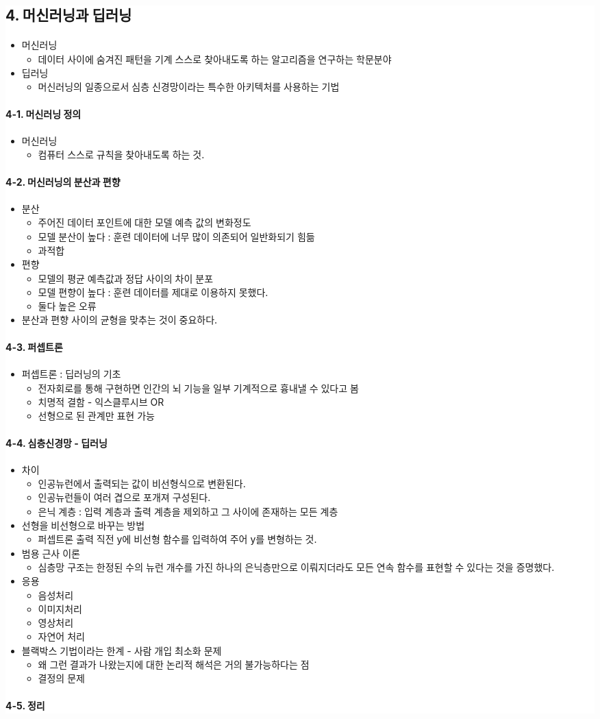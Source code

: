 

## 4. 머신러닝과 딥러닝

* 머신러닝
  * 데이터 사이에 숨겨진 패턴을 기계 스스로 찾아내도록 하는 알고리즘을 연구하는 학문분야
* 딥러닝
  * 머신러닝의 일종으로서 심층 신경망이라는 특수한 아키텍처를 사용하는 기법

#### 4-1. 머신러닝 정의

* 머신러닝
  * 컴퓨터 스스로 규칙을 찾아내도록 하는 것.

#### 4-2. 머신러닝의 분산과 편향

* 분산
  * 주어진 데이터 포인트에 대한 모델 예측 값의 변화정도
  * 모델 분산이 높다 : 훈련 데이터에 너무 많이 의존되어 일반화되기 힘듦
  * 과적합
* 편향
  * 모델의 평균 예측값과 정답 사이의 차이 분포
  * 모델 편향이 높다 : 훈련 데이터를 제대로 이용하지 못했다.
  * 둘다 높은 오류
* 분산과 편향 사이의 균형을 맞추는 것이 중요하다.

#### 4-3. 퍼셉트론

* 퍼셉트론 : 딥러닝의 기초
  * 전자회로를 통해 구현하면 인간의 뇌 기능을 일부 기계적으로 흉내낼 수 있다고 봄
  * 치명적 결함 - 익스클루시브 OR
  * 선형으로 된 관계만 표현 가능

#### 4-4. 심층신경망 - 딥러닝

* 차이
  * 인공뉴런에서 출력되는 값이 비선형식으로 변환된다.
  * 인공뉴런들이 여러 겹으로 포개져 구성된다.
  * 은닉 계층 : 입력 계층과 출력 계층을 제외하고 그 사이에 존재하는 모든 계층
* 선형을 비선형으로 바꾸는 방법
  * 퍼셉트론 출력 직전 y에 비선형 함수를 입력하여 주어 y를 변형하는 것.
* 범용 근사 이론
  * 심층망 구조는 한정된 수의 뉴런 개수를 가진 하나의 은닉층만으로 이뤄지더라도 모든 연속 함수를 표현할 수 있다는 것을 증명했다.
* 응용
  * 음성처리
  * 이미지처리
  * 영상처리
  * 자연어 처리
* 블랙박스 기법이라는 한계 - 사람 개입 최소화 문제
  * 왜 그런 결과가 나왔는지에 대한 논리적 해석은 거의 불가능하다는 점
  * 결정의 문제

#### 4-5. 정리
